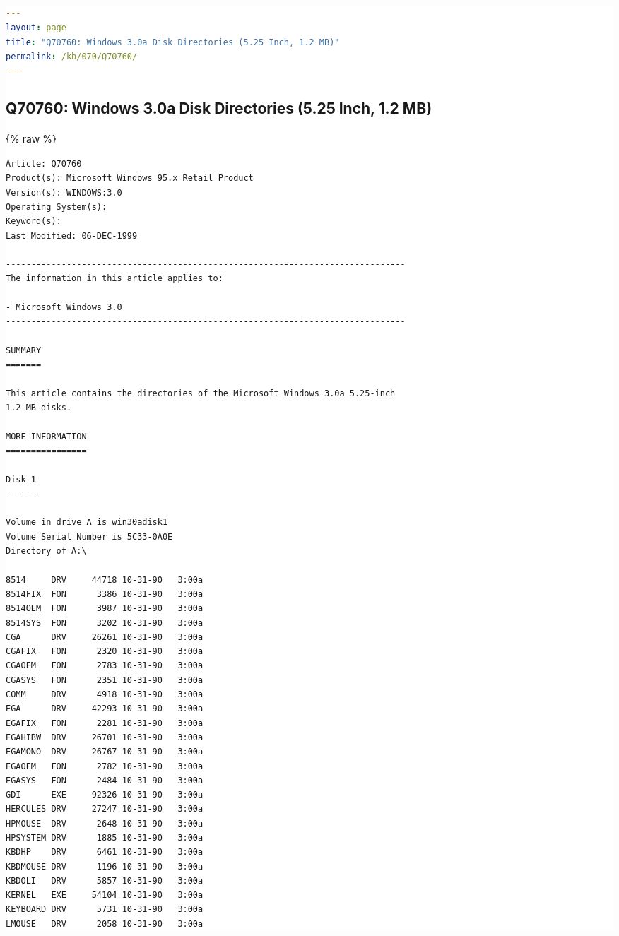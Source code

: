 ```yaml
---
layout: page
title: "Q70760: Windows 3.0a Disk Directories (5.25 Inch, 1.2 MB)"
permalink: /kb/070/Q70760/
---
```


## Q70760: Windows 3.0a Disk Directories (5.25 Inch, 1.2 MB)

{% raw %}

	Article: Q70760
	Product(s): Microsoft Windows 95.x Retail Product
	Version(s): WINDOWS:3.0
	Operating System(s): 
	Keyword(s): 
	Last Modified: 06-DEC-1999
	
	-------------------------------------------------------------------------------
	The information in this article applies to:
	
	- Microsoft Windows 3.0 
	-------------------------------------------------------------------------------
	
	SUMMARY
	=======
	
	This article contains the directories of the Microsoft Windows 3.0a 5.25-inch
	1.2 MB disks.
	
	MORE INFORMATION
	================
	
	Disk 1
	------
	
	Volume in drive A is win30adisk1
	Volume Serial Number is 5C33-0A0E
	Directory of A:\
	
	8514     DRV     44718 10-31-90   3:00a
	8514FIX  FON      3386 10-31-90   3:00a
	8514OEM  FON      3987 10-31-90   3:00a
	8514SYS  FON      3202 10-31-90   3:00a
	CGA      DRV     26261 10-31-90   3:00a
	CGAFIX   FON      2320 10-31-90   3:00a
	CGAOEM   FON      2783 10-31-90   3:00a
	CGASYS   FON      2351 10-31-90   3:00a
	COMM     DRV      4918 10-31-90   3:00a
	EGA      DRV     42293 10-31-90   3:00a
	EGAFIX   FON      2281 10-31-90   3:00a
	EGAHIBW  DRV     26701 10-31-90   3:00a
	EGAMONO  DRV     26767 10-31-90   3:00a
	EGAOEM   FON      2782 10-31-90   3:00a
	EGASYS   FON      2484 10-31-90   3:00a
	GDI      EXE     92326 10-31-90   3:00a
	HERCULES DRV     27247 10-31-90   3:00a
	HPMOUSE  DRV      2648 10-31-90   3:00a
	HPSYSTEM DRV      1885 10-31-90   3:00a
	KBDHP    DRV      6461 10-31-90   3:00a
	KBDMOUSE DRV      1196 10-31-90   3:00a
	KBDOLI   DRV      5857 10-31-90   3:00a
	KERNEL   EXE     54104 10-31-90   3:00a
	KEYBOARD DRV      5731 10-31-90   3:00a
	LMOUSE   DRV      2058 10-31-90   3:00a